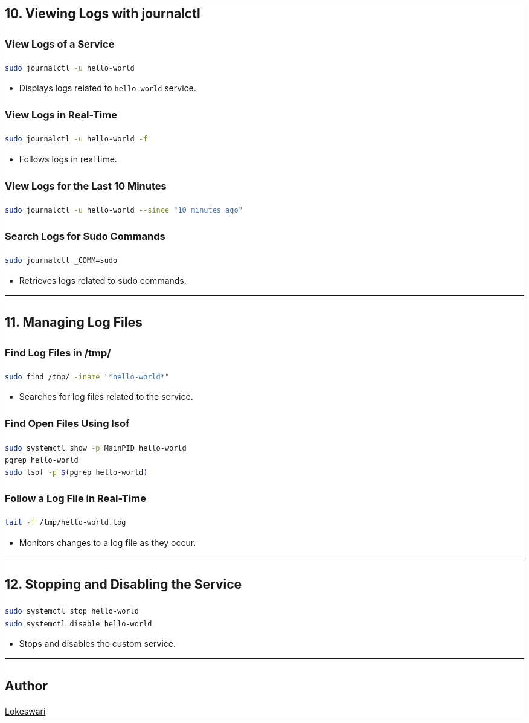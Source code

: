 
## 10. Viewing Logs with journalctl
### **View Logs of a Service**
```bash
sudo journalctl -u hello-world
```
- Displays logs related to `hello-world` service.

### **View Logs in Real-Time**
```bash
sudo journalctl -u hello-world -f
```
- Follows logs in real time.

### **View Logs for the Last 10 Minutes**
```bash
sudo journalctl -u hello-world --since "10 minutes ago"
```

### **Search Logs for Sudo Commands**
```bash
sudo journalctl _COMM=sudo
```
- Retrieves logs related to sudo commands.

---

## 11. Managing Log Files
### **Find Log Files in /tmp/**
```bash
sudo find /tmp/ -iname "*hello-world*"
```
- Searches for log files related to the service.

### **Find Open Files Using lsof**
```bash
sudo systemctl show -p MainPID hello-world
pgrep hello-world
sudo lsof -p $(pgrep hello-world)
```

### **Follow a Log File in Real-Time**
```bash
tail -f /tmp/hello-world.log
```
- Monitors changes to a log file as they occur.

---

## 12. Stopping and Disabling the Service
```bash
sudo systemctl stop hello-world
sudo systemctl disable hello-world
```
- Stops and disables the custom service.

---

## Author
[Lokeswari](https://github.com/LokiRameshBabu)
